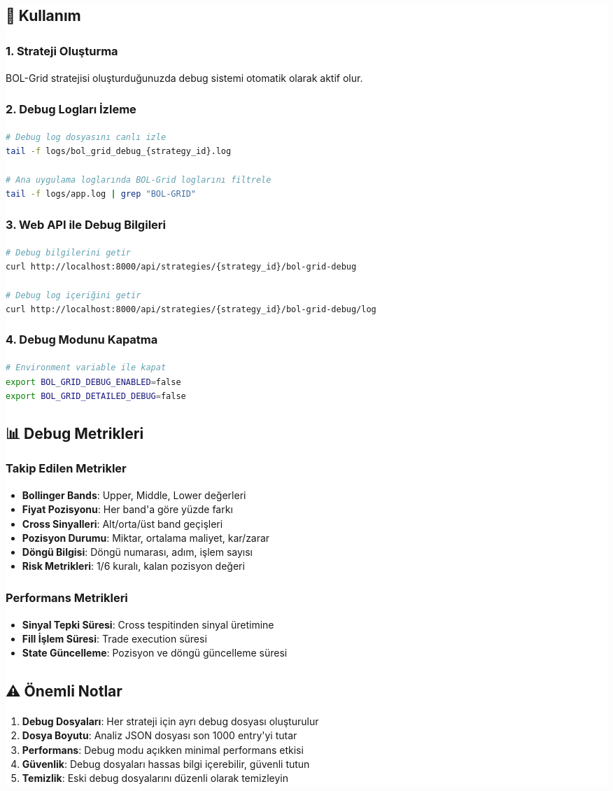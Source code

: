 ## 🚀 **Kullanım**

### **1. Strateji Oluşturma**
BOL-Grid stratejisi oluşturduğunuzda debug sistemi otomatik olarak aktif olur.

### **2. Debug Logları İzleme**
```bash
# Debug log dosyasını canlı izle
tail -f logs/bol_grid_debug_{strategy_id}.log

# Ana uygulama loglarında BOL-Grid loglarını filtrele
tail -f logs/app.log | grep "BOL-GRID"
```

### **3. Web API ile Debug Bilgileri**
```bash
# Debug bilgilerini getir
curl http://localhost:8000/api/strategies/{strategy_id}/bol-grid-debug

# Debug log içeriğini getir
curl http://localhost:8000/api/strategies/{strategy_id}/bol-grid-debug/log
```

### **4. Debug Modunu Kapatma**
```bash
# Environment variable ile kapat
export BOL_GRID_DEBUG_ENABLED=false
export BOL_GRID_DETAILED_DEBUG=false
```

## 📊 **Debug Metrikleri**

### **Takip Edilen Metrikler**
- **Bollinger Bands**: Upper, Middle, Lower değerleri
- **Fiyat Pozisyonu**: Her band'a göre yüzde farkı
- **Cross Sinyalleri**: Alt/orta/üst band geçişleri
- **Pozisyon Durumu**: Miktar, ortalama maliyet, kar/zarar
- **Döngü Bilgisi**: Döngü numarası, adım, işlem sayısı
- **Risk Metrikleri**: 1/6 kuralı, kalan pozisyon değeri

### **Performans Metrikleri**
- **Sinyal Tepki Süresi**: Cross tespitinden sinyal üretimine
- **Fill İşlem Süresi**: Trade execution süresi
- **State Güncelleme**: Pozisyon ve döngü güncelleme süresi

## ⚠️ **Önemli Notlar**

1. **Debug Dosyaları**: Her strateji için ayrı debug dosyası oluşturulur
2. **Dosya Boyutu**: Analiz JSON dosyası son 1000 entry'yi tutar
3. **Performans**: Debug modu açıkken minimal performans etkisi
4. **Güvenlik**: Debug dosyaları hassas bilgi içerebilir, güvenli tutun
5. **Temizlik**: Eski debug dosyalarını düzenli olarak temizleyin
